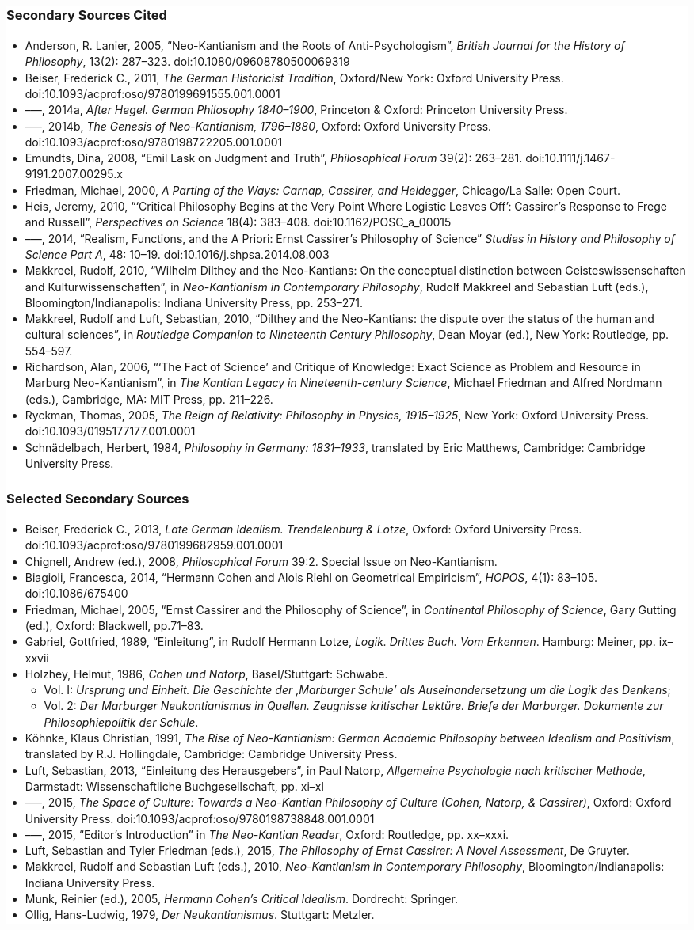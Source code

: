 ### Secondary Sources Cited

* Anderson, R. Lanier, 2005, “Neo-Kantianism and the Roots of Anti-Psychologism”, *British Journal for the History of Philosophy*, 13(2): 287–323. doi:10.1080/09608780500069319
* Beiser, Frederick C., 2011, *The German Historicist Tradition*, Oxford/New York: Oxford University Press. doi:10.1093/acprof:oso/9780199691555.001.0001
* –––, 2014a, *After Hegel. German Philosophy 1840–1900*, Princeton & Oxford: Princeton University Press.
* –––, 2014b, *The Genesis of Neo-Kantianism, 1796–1880*, Oxford: Oxford University Press. doi:10.1093/acprof:oso/9780198722205.001.0001
* Emundts, Dina, 2008, “Emil Lask on Judgment and Truth”, *Philosophical Forum* 39(2): 263–281. doi:10.1111/j.1467-9191.2007.00295.x
* Friedman, Michael, 2000, *A Parting of the Ways: Carnap, Cassirer, and Heidegger*, Chicago/La Salle: Open Court.
* Heis, Jeremy, 2010, “‘Critical Philosophy Begins at the Very Point Where Logistic Leaves Off’: Cassirer’s Response to Frege and Russell”, *Perspectives on Science* 18(4): 383–408. doi:10.1162/POSC_a_00015
* –––, 2014, “Realism, Functions, and the A Priori: Ernst Cassirer’s Philosophy of Science” *Studies in History and Philosophy of Science Part A*, 48: 10–19. doi:10.1016/j.shpsa.2014.08.003
* Makkreel, Rudolf, 2010, “Wilhelm Dilthey and the Neo-Kantians: On the conceptual distinction between Geisteswissenschaften and Kulturwissenschaften”, in *Neo-Kantianism in Contemporary Philosophy*, Rudolf Makkreel and Sebastian Luft (eds.), Bloomington/Indianapolis: Indiana University Press, pp. 253–271.
* Makkreel, Rudolf and Luft, Sebastian, 2010, “Dilthey and the Neo-Kantians: the dispute over the status of the human and cultural sciences”, in *Routledge Companion to Nineteenth Century Philosophy*, Dean Moyar (ed.), New York: Routledge, pp. 554–597.
* Richardson, Alan, 2006, “‘The Fact of Science’ and Critique of Knowledge: Exact Science as Problem and Resource in Marburg Neo-Kantianism”, in *The Kantian Legacy in Nineteenth-century Science*, Michael Friedman and Alfred Nordmann (eds.), Cambridge, MA: MIT Press, pp. 211–226.
* Ryckman, Thomas, 2005, *The Reign of Relativity: Philosophy in Physics, 1915–1925*, New York: Oxford University Press. doi:10.1093/0195177177.001.0001
* Schnädelbach, Herbert, 1984, *Philosophy in Germany: 1831–1933*, translated by Eric Matthews, Cambridge: Cambridge University Press.

### Selected Secondary Sources

* Beiser, Frederick C., 2013, *Late German Idealism. Trendelenburg & Lotze*, Oxford: Oxford University Press. doi:10.1093/acprof:oso/9780199682959.001.0001
* Chignell, Andrew (ed.), 2008, *Philosophical Forum* 39:2. Special Issue on Neo-Kantianism.
* Biagioli, Francesca, 2014, “Hermann Cohen and Alois Riehl on Geometrical Empiricism”, *HOPOS*, 4(1): 83–105. doi:10.1086/675400
* Friedman, Michael, 2005, “Ernst Cassirer and the Philosophy of Science”, in *Continental Philosophy of Science*, Gary Gutting (ed.), Oxford: Blackwell, pp.71–83.
* Gabriel, Gottfried, 1989, “Einleitung”, in Rudolf Hermann Lotze, *Logik. Drittes Buch. Vom Erkennen*. Hamburg: Meiner, pp. ix–xxvii
* Holzhey, Helmut, 1986, *Cohen und Natorp*, Basel/Stuttgart: Schwabe.
  * Vol. I: *Ursprung und Einheit. Die Geschichte der ‚Marburger Schule’ als Auseinandersetzung um die Logik des Denkens*;
  * Vol. 2: *Der Marburger Neukantianismus in Quellen. Zeugnisse kritischer Lektüre. Briefe der Marburger. Dokumente zur Philosophiepolitik der Schule*.
* Köhnke, Klaus Christian, 1991, *The Rise of Neo-Kantianism: German Academic Philosophy between Idealism and Positivism*, translated by R.J. Hollingdale, Cambridge: Cambridge University Press.
* Luft, Sebastian, 2013, “Einleitung des Herausgebers”, in Paul Natorp, *Allgemeine Psychologie nach kritischer Methode*, Darmstadt: Wissenschaftliche Buchgesellschaft, pp. xi–xl
* –––, 2015, *The Space of Culture: Towards a Neo-Kantian Philosophy of Culture (Cohen, Natorp, & Cassirer)*, Oxford: Oxford University Press. doi:10.1093/acprof:oso/9780198738848.001.0001
* –––, 2015, “Editor’s Introduction” in *The Neo-Kantian Reader*, Oxford: Routledge, pp. xx–xxxi.
* Luft, Sebastian and Tyler Friedman (eds.), 2015, *The Philosophy of Ernst Cassirer: A Novel Assessment*, De Gruyter.
* Makkreel, Rudolf and Sebastian Luft (eds.), 2010, *Neo-Kantianism in Contemporary Philosophy*, Bloomington/Indianapolis: Indiana University Press.
* Munk, Reinier (ed.), 2005, *Hermann Cohen’s Critical Idealism*. Dordrecht: Springer.
* Ollig, Hans-Ludwig, 1979, *Der Neukantianismus*. Stuttgart: Metzler.